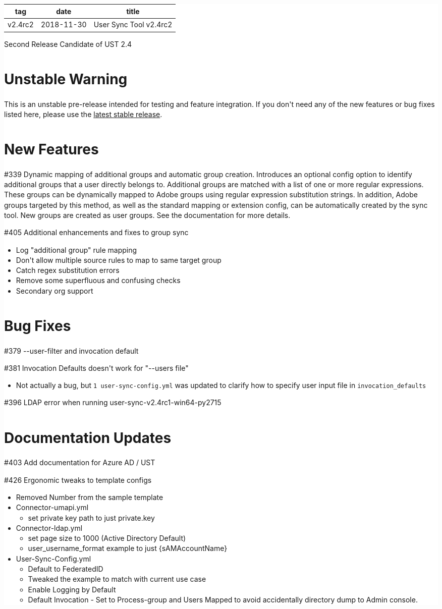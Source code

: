 | tag | date | title |
|---|---|---|
| v2.4rc2 | 2018-11-30 | User Sync Tool v2.4rc2 |

Second Release Candidate of UST 2.4

# Unstable Warning

This is an unstable pre-release intended for testing and feature integration.  If you don't need any of the new features or bug fixes listed here, please use the [latest stable release](https://github.com/adobe-apiplatform/user-sync.py/releases/tag/v2.3).

# New Features

#339 Dynamic mapping of additional groups and automatic group creation.  Introduces an optional config option to identify additional groups that a user directly belongs to.  Additional groups are matched with a list of one or more regular expressions.  These groups can be dynamically mapped to Adobe groups using regular expression substitution strings.  In addition, Adobe groups targeted by this method, as well as the standard mapping or extension config, can be automatically created by the sync tool.  New groups are created as user groups.  See the documentation for more details.

#405 Additional enhancements and fixes to group sync
* Log "additional group" rule mapping
* Don't allow multiple source rules to map to same target group
* Catch regex substitution errors
* Remove some superfluous and confusing checks
* Secondary org support

# Bug Fixes

#379 --user-filter and invocation default

#381 Invocation Defaults doesn't work for "--users file"
* Not actually a bug, but `1 user-sync-config.yml` was updated to clarify how to specify user input file in `invocation_defaults`

#396 LDAP error when running user-sync-v2.4rc1-win64-py2715 

# Documentation Updates

#403 Add documentation for Azure AD / UST

#426 Ergonomic tweaks to template configs
* Removed Number from the sample template
* Connector-umapi.yml
  - set private key path to just private.key
* Connector-ldap.yml
  - set page size to 1000 (Active Directory Default)
  - user_username_format example to just {sAMAccountName}
* User-Sync-Config.yml
  - Default to FederatedID
  - Tweaked the example to match with current use case
  - Enable Logging by Default
  - Default Invocation - Set to Process-group and Users Mapped to avoid accidentally directory dump to Admin console.
